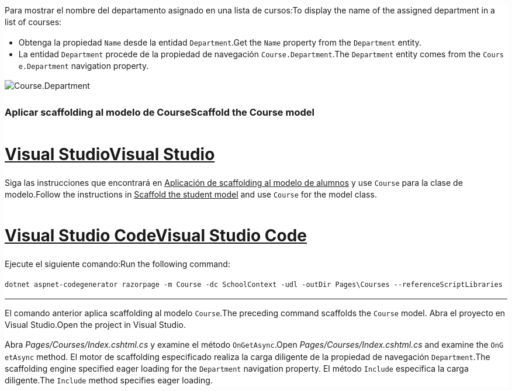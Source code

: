 <span data-ttu-id="f4e4e-329">Para mostrar el nombre del departamento asignado en una lista de cursos:</span><span class="sxs-lookup"><span data-stu-id="f4e4e-329">To display the name of the assigned department in a list of courses:</span></span>

* <span data-ttu-id="f4e4e-330">Obtenga la propiedad `Name` desde la entidad `Department`.</span><span class="sxs-lookup"><span data-stu-id="f4e4e-330">Get the `Name` property from the `Department` entity.</span></span>
* <span data-ttu-id="f4e4e-331">La entidad `Department` procede de la propiedad de navegación `Course.Department`.</span><span class="sxs-lookup"><span data-stu-id="f4e4e-331">The `Department` entity comes from the `Course.Department` navigation property.</span></span>

![Course.Department](read-related-data/_static/dep-crs.png)

<a name="scaffold"></a>

### <a name="scaffold-the-course-model"></a><span data-ttu-id="f4e4e-333">Aplicar scaffolding al modelo de Course</span><span class="sxs-lookup"><span data-stu-id="f4e4e-333">Scaffold the Course model</span></span>

# <a name="visual-studio"></a>[<span data-ttu-id="f4e4e-334">Visual Studio</span><span class="sxs-lookup"><span data-stu-id="f4e4e-334">Visual Studio</span></span>](#tab/visual-studio) 

<span data-ttu-id="f4e4e-335">Siga las instrucciones que encontrará en [Aplicación de scaffolding al modelo de alumnos](xref:data/ef-rp/intro#scaffold-the-student-model) y use `Course` para la clase de modelo.</span><span class="sxs-lookup"><span data-stu-id="f4e4e-335">Follow the instructions in [Scaffold the student model](xref:data/ef-rp/intro#scaffold-the-student-model) and use `Course` for the model class.</span></span>

# <a name="visual-studio-code"></a>[<span data-ttu-id="f4e4e-336">Visual Studio Code</span><span class="sxs-lookup"><span data-stu-id="f4e4e-336">Visual Studio Code</span></span>](#tab/visual-studio-code)

 <span data-ttu-id="f4e4e-337">Ejecute el siguiente comando:</span><span class="sxs-lookup"><span data-stu-id="f4e4e-337">Run the following command:</span></span>

  ```dotnetcli
  dotnet aspnet-codegenerator razorpage -m Course -dc SchoolContext -udl -outDir Pages\Courses --referenceScriptLibraries
  ```

---

<span data-ttu-id="f4e4e-338">El comando anterior aplica scaffolding al modelo `Course`.</span><span class="sxs-lookup"><span data-stu-id="f4e4e-338">The preceding command scaffolds the `Course` model.</span></span> <span data-ttu-id="f4e4e-339">Abra el proyecto en Visual Studio.</span><span class="sxs-lookup"><span data-stu-id="f4e4e-339">Open the project in Visual Studio.</span></span>

<span data-ttu-id="f4e4e-340">Abra *Pages/Courses/Index.cshtml.cs* y examine el método `OnGetAsync`.</span><span class="sxs-lookup"><span data-stu-id="f4e4e-340">Open *Pages/Courses/Index.cshtml.cs* and examine the `OnGetAsync` method.</span></span> <span data-ttu-id="f4e4e-341">El motor de scaffolding especificado realiza la carga diligente de la propiedad de navegación `Department`.</span><span class="sxs-lookup"><span data-stu-id="f4e4e-341">The scaffolding engine specified eager loading for the `Department` navigation property.</span></span> <span data-ttu-id="f4e4e-342">El método `Include` especifica la carga diligente.</span><span class="sxs-lookup"><span data-stu-id="f4e4e-342">The `Include` method specifies eager loading.</span></span>
